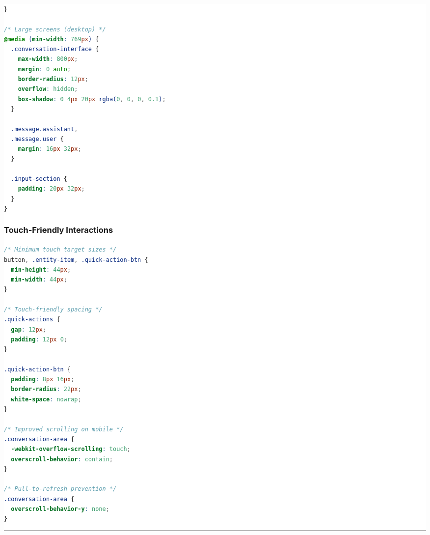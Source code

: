 ```css
}

/* Large screens (desktop) */
@media (min-width: 769px) {
  .conversation-interface {
    max-width: 800px;
    margin: 0 auto;
    border-radius: 12px;
    overflow: hidden;
    box-shadow: 0 4px 20px rgba(0, 0, 0, 0.1);
  }
  
  .message.assistant,
  .message.user {
    margin: 16px 32px;
  }
  
  .input-section {
    padding: 20px 32px;
  }
}
```

### Touch-Friendly Interactions

```css
/* Minimum touch target sizes */
button, .entity-item, .quick-action-btn {
  min-height: 44px;
  min-width: 44px;
}

/* Touch-friendly spacing */
.quick-actions {
  gap: 12px;
  padding: 12px 0;
}

.quick-action-btn {
  padding: 8px 16px;
  border-radius: 22px;
  white-space: nowrap;
}

/* Improved scrolling on mobile */
.conversation-area {
  -webkit-overflow-scrolling: touch;
  overscroll-behavior: contain;
}

/* Pull-to-refresh prevention */
.conversation-area {
  overscroll-behavior-y: none;
}
```

---